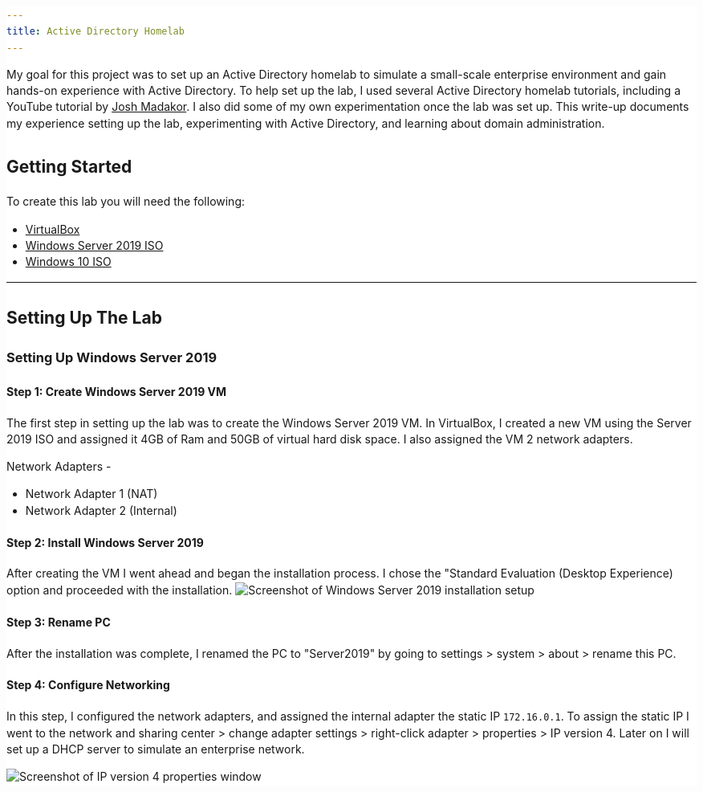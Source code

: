 ```yaml
---
title: Active Directory Homelab
---
```


My goal for this project was to set up an Active Directory homelab to simulate a small-scale enterprise environment and gain hands-on experience with Active Directory. To help set up the lab, I used several Active Directory homelab tutorials, including a YouTube tutorial by <a href="https://www.youtube.com/watch?v=MHsI8hJmggI" target="_blank">Josh Madakor</a>. I also did some of my own experimentation once the lab was set up. This write-up documents my experience setting up the lab, experimenting with Active Directory, and learning about domain administration.

## Getting Started
To create this lab you will need the following:
* <a href="https://www.virtualbox.org/wiki/Downloads" target="_blank">VirtualBox</a>
* <a href="https://www.microsoft.com/en-us/evalcenter/evaluate-windows-server-2019" target="_blank">Windows Server 2019 ISO</a>
* <a href="https://www.microsoft.com/en-us/software-download/windows10" target="_blank">Windows 10 ISO</a>

---
## Setting Up The Lab
### Setting Up Windows Server 2019

#### Step 1: Create Windows Server 2019 VM
The first step in setting up the lab was to create the Windows Server 2019 VM. In VirtualBox, I created a new VM using the Server 2019 ISO and assigned it 4GB of Ram and 50GB of virtual hard disk space. I also assigned the VM 2 network adapters.

Network Adapters -
* Network Adapter 1 (NAT)
* Network Adapter 2 (Internal)

#### Step 2: Install Windows Server 2019
After creating the VM I went ahead and began the installation process. I chose the "Standard Evaluation (Desktop Experience) option and proceeded with the installation.
![Screenshot of Windows Server 2019 installation setup](https://res.cloudinary.com/do8uy1fxa/image/upload/v1738070010/server-2019-installation-setup_m1vy0y.png)

#### Step 3: Rename PC
After the installation was complete, I renamed the PC to "Server2019" by going to settings > system > about > rename this PC.

#### Step 4: Configure Networking
In this step, I configured the network adapters, and assigned the internal adapter the static IP `172.16.0.1`. To assign the static IP I went to the network and sharing center > change adapter settings > right-click adapter > properties > IP version 4. Later on I will set up a DHCP server to simulate an enterprise network.

![Screenshot of IP version 4 properties window](https://res.cloudinary.com/do8uy1fxa/image/upload/v1738069845/ipv4-properties_zaa8ak.png)
